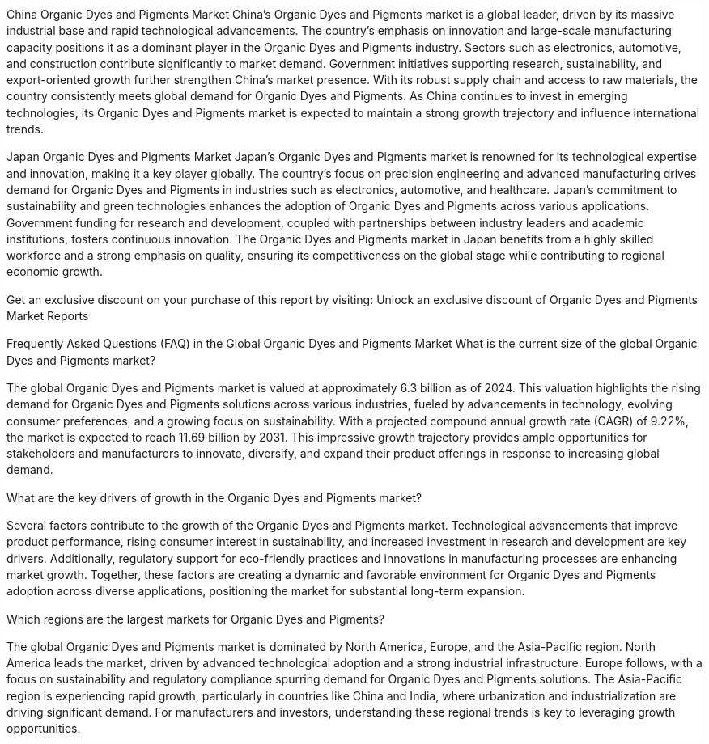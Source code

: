 China Organic Dyes and Pigments Market
China’s Organic Dyes and Pigments market is a global leader, driven by its massive industrial base and rapid technological advancements. The country’s emphasis on innovation and large-scale manufacturing capacity positions it as a dominant player in the Organic Dyes and Pigments industry. Sectors such as electronics, automotive, and construction contribute significantly to market demand. Government initiatives supporting research, sustainability, and export-oriented growth further strengthen China’s market presence. With its robust supply chain and access to raw materials, the country consistently meets global demand for Organic Dyes and Pigments. As China continues to invest in emerging technologies, its Organic Dyes and Pigments market is expected to maintain a strong growth trajectory and influence international trends.

Japan Organic Dyes and Pigments Market
Japan’s Organic Dyes and Pigments market is renowned for its technological expertise and innovation, making it a key player globally. The country’s focus on precision engineering and advanced manufacturing drives demand for Organic Dyes and Pigments in industries such as electronics, automotive, and healthcare. Japan’s commitment to sustainability and green technologies enhances the adoption of Organic Dyes and Pigments across various applications. Government funding for research and development, coupled with partnerships between industry leaders and academic institutions, fosters continuous innovation. The Organic Dyes and Pigments market in Japan benefits from a highly skilled workforce and a strong emphasis on quality, ensuring its competitiveness on the global stage while contributing to regional economic growth.

Get an exclusive discount on your purchase of this report by visiting: Unlock an exclusive discount of Organic Dyes and Pigments Market Reports 

Frequently Asked Questions (FAQ) in the Global Organic Dyes and Pigments Market
What is the current size of the global Organic Dyes and Pigments market?

The global Organic Dyes and Pigments market is valued at approximately 6.3 billion as of 2024. This valuation highlights the rising demand for Organic Dyes and Pigments solutions across various industries, fueled by advancements in technology, evolving consumer preferences, and a growing focus on sustainability. With a projected compound annual growth rate (CAGR) of 9.22%, the market is expected to reach 11.69 billion by 2031. This impressive growth trajectory provides ample opportunities for stakeholders and manufacturers to innovate, diversify, and expand their product offerings in response to increasing global demand.

What are the key drivers of growth in the Organic Dyes and Pigments market?

Several factors contribute to the growth of the Organic Dyes and Pigments market. Technological advancements that improve product performance, rising consumer interest in sustainability, and increased investment in research and development are key drivers. Additionally, regulatory support for eco-friendly practices and innovations in manufacturing processes are enhancing market growth. Together, these factors are creating a dynamic and favorable environment for Organic Dyes and Pigments adoption across diverse applications, positioning the market for substantial long-term expansion.

Which regions are the largest markets for Organic Dyes and Pigments?

The global Organic Dyes and Pigments market is dominated by North America, Europe, and the Asia-Pacific region. North America leads the market, driven by advanced technological adoption and a strong industrial infrastructure. Europe follows, with a focus on sustainability and regulatory compliance spurring demand for Organic Dyes and Pigments solutions. The Asia-Pacific region is experiencing rapid growth, particularly in countries like China and India, where urbanization and industrialization are driving significant demand. For manufacturers and investors, understanding these regional trends is key to leveraging growth opportunities.
